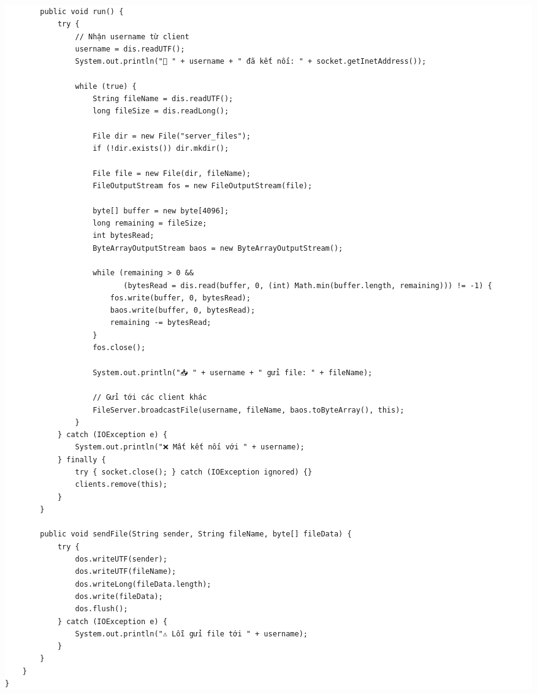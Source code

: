 ```package component;
        public void run() {
            try {
                // Nhận username từ client
                username = dis.readUTF();
                System.out.println("👤 " + username + " đã kết nối: " + socket.getInetAddress());

                while (true) {
                    String fileName = dis.readUTF();
                    long fileSize = dis.readLong();

                    File dir = new File("server_files");
                    if (!dir.exists()) dir.mkdir();

                    File file = new File(dir, fileName);
                    FileOutputStream fos = new FileOutputStream(file);

                    byte[] buffer = new byte[4096];
                    long remaining = fileSize;
                    int bytesRead;
                    ByteArrayOutputStream baos = new ByteArrayOutputStream();

                    while (remaining > 0 &&
                           (bytesRead = dis.read(buffer, 0, (int) Math.min(buffer.length, remaining))) != -1) {
                        fos.write(buffer, 0, bytesRead);
                        baos.write(buffer, 0, bytesRead);
                        remaining -= bytesRead;
                    }
                    fos.close();

                    System.out.println("📥 " + username + " gửi file: " + fileName);

                    // Gửi tới các client khác
                    FileServer.broadcastFile(username, fileName, baos.toByteArray(), this);
                }
            } catch (IOException e) {
                System.out.println("❌ Mất kết nối với " + username);
            } finally {
                try { socket.close(); } catch (IOException ignored) {}
                clients.remove(this);
            }
        }

        public void sendFile(String sender, String fileName, byte[] fileData) {
            try {
                dos.writeUTF(sender);
                dos.writeUTF(fileName);
                dos.writeLong(fileData.length);
                dos.write(fileData);
                dos.flush();
            } catch (IOException e) {
                System.out.println("⚠️ Lỗi gửi file tới " + username);
            }
        }
    }
}
```
